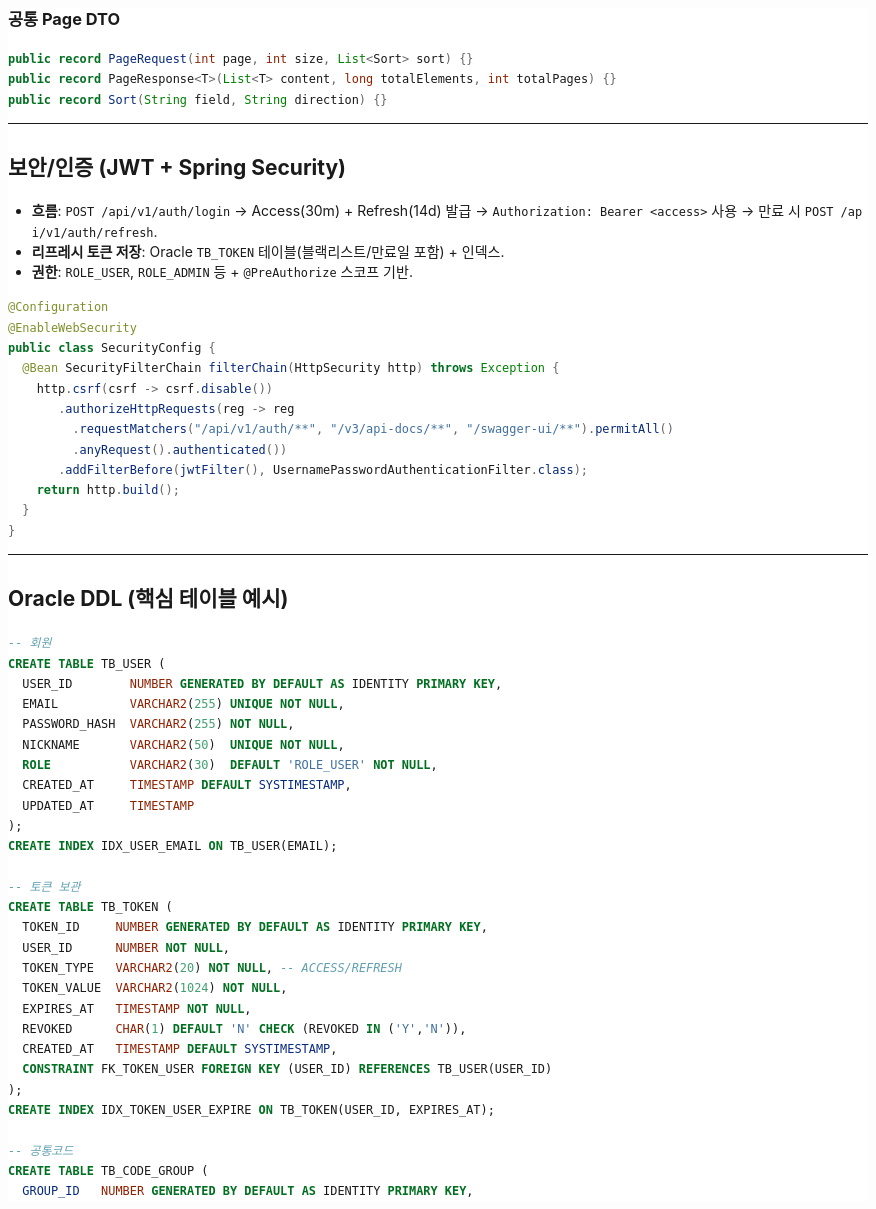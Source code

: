 ### 공통 Page DTO

```java
public record PageRequest(int page, int size, List<Sort> sort) {}
public record PageResponse<T>(List<T> content, long totalElements, int totalPages) {}
public record Sort(String field, String direction) {}
```

---

## 보안/인증 (JWT + Spring Security)

* **흐름**: `POST /api/v1/auth/login` → Access(30m) + Refresh(14d) 발급 → `Authorization: Bearer <access>` 사용 → 만료 시 `POST /api/v1/auth/refresh`.
* **리프레시 토큰 저장**: Oracle `TB_TOKEN` 테이블(블랙리스트/만료일 포함) + 인덱스.
* **권한**: `ROLE_USER`, `ROLE_ADMIN` 등 + `@PreAuthorize` 스코프 기반.

```java
@Configuration
@EnableWebSecurity
public class SecurityConfig {
  @Bean SecurityFilterChain filterChain(HttpSecurity http) throws Exception {
    http.csrf(csrf -> csrf.disable())
       .authorizeHttpRequests(reg -> reg
         .requestMatchers("/api/v1/auth/**", "/v3/api-docs/**", "/swagger-ui/**").permitAll()
         .anyRequest().authenticated())
       .addFilterBefore(jwtFilter(), UsernamePasswordAuthenticationFilter.class);
    return http.build();
  }
}
```

---

## Oracle DDL (핵심 테이블 예시)

```sql
-- 회원
CREATE TABLE TB_USER (
  USER_ID        NUMBER GENERATED BY DEFAULT AS IDENTITY PRIMARY KEY,
  EMAIL          VARCHAR2(255) UNIQUE NOT NULL,
  PASSWORD_HASH  VARCHAR2(255) NOT NULL,
  NICKNAME       VARCHAR2(50)  UNIQUE NOT NULL,
  ROLE           VARCHAR2(30)  DEFAULT 'ROLE_USER' NOT NULL,
  CREATED_AT     TIMESTAMP DEFAULT SYSTIMESTAMP,
  UPDATED_AT     TIMESTAMP
);
CREATE INDEX IDX_USER_EMAIL ON TB_USER(EMAIL);

-- 토큰 보관
CREATE TABLE TB_TOKEN (
  TOKEN_ID     NUMBER GENERATED BY DEFAULT AS IDENTITY PRIMARY KEY,
  USER_ID      NUMBER NOT NULL,
  TOKEN_TYPE   VARCHAR2(20) NOT NULL, -- ACCESS/REFRESH
  TOKEN_VALUE  VARCHAR2(1024) NOT NULL,
  EXPIRES_AT   TIMESTAMP NOT NULL,
  REVOKED      CHAR(1) DEFAULT 'N' CHECK (REVOKED IN ('Y','N')),
  CREATED_AT   TIMESTAMP DEFAULT SYSTIMESTAMP,
  CONSTRAINT FK_TOKEN_USER FOREIGN KEY (USER_ID) REFERENCES TB_USER(USER_ID)
);
CREATE INDEX IDX_TOKEN_USER_EXPIRE ON TB_TOKEN(USER_ID, EXPIRES_AT);

-- 공통코드
CREATE TABLE TB_CODE_GROUP (
  GROUP_ID   NUMBER GENERATED BY DEFAULT AS IDENTITY PRIMARY KEY,
```